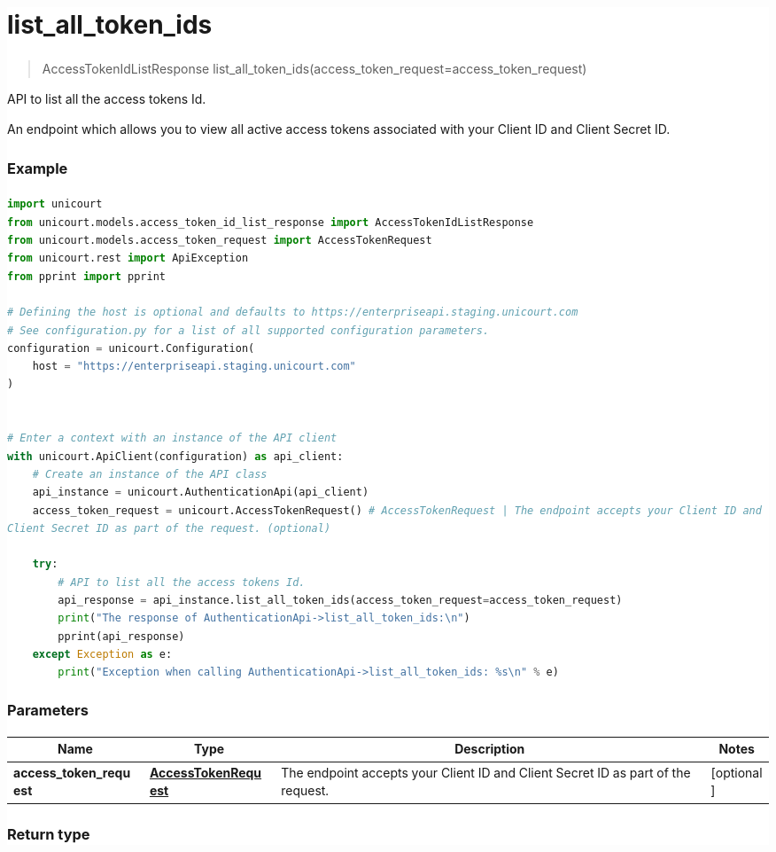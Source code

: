 # **list_all_token_ids**
> AccessTokenIdListResponse list_all_token_ids(access_token_request=access_token_request)

API to list all the access tokens Id.

An endpoint which allows you to view all active access tokens associated with your Client ID and Client Secret ID.

### Example


```python
import unicourt
from unicourt.models.access_token_id_list_response import AccessTokenIdListResponse
from unicourt.models.access_token_request import AccessTokenRequest
from unicourt.rest import ApiException
from pprint import pprint

# Defining the host is optional and defaults to https://enterpriseapi.staging.unicourt.com
# See configuration.py for a list of all supported configuration parameters.
configuration = unicourt.Configuration(
    host = "https://enterpriseapi.staging.unicourt.com"
)


# Enter a context with an instance of the API client
with unicourt.ApiClient(configuration) as api_client:
    # Create an instance of the API class
    api_instance = unicourt.AuthenticationApi(api_client)
    access_token_request = unicourt.AccessTokenRequest() # AccessTokenRequest | The endpoint accepts your Client ID and Client Secret ID as part of the request. (optional)

    try:
        # API to list all the access tokens Id.
        api_response = api_instance.list_all_token_ids(access_token_request=access_token_request)
        print("The response of AuthenticationApi->list_all_token_ids:\n")
        pprint(api_response)
    except Exception as e:
        print("Exception when calling AuthenticationApi->list_all_token_ids: %s\n" % e)
```



### Parameters


Name | Type | Description  | Notes
------------- | ------------- | ------------- | -------------
 **access_token_request** | [**AccessTokenRequest**](AccessTokenRequest.md)| The endpoint accepts your Client ID and Client Secret ID as part of the request. | [optional] 

### Return type
